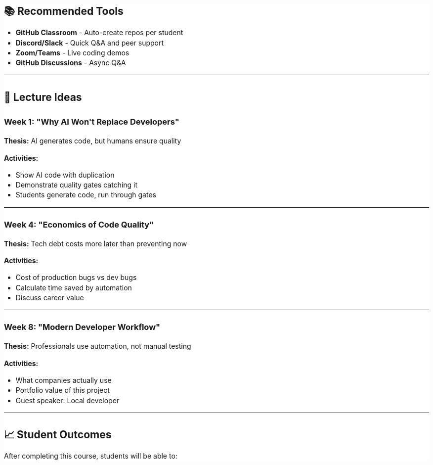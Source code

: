 
## 📚 Recommended Tools

- **GitHub Classroom** - Auto-create repos per student
- **Discord/Slack** - Quick Q&A and peer support
- **Zoom/Teams** - Live coding demos
- **GitHub Discussions** - Async Q&A

---

## 🎤 Lecture Ideas

<div class="lecture-grid">

### Week 1: "Why AI Won't Replace Developers"

**Thesis:** AI generates code, but humans ensure quality

**Activities:**

- Show AI code with duplication
- Demonstrate quality gates catching it
- Students generate code, run through gates

---

### Week 4: "Economics of Code Quality"

**Thesis:** Tech debt costs more later than preventing now

**Activities:**

- Cost of production bugs vs dev bugs
- Calculate time saved by automation
- Discuss career value

---

### Week 8: "Modern Developer Workflow"

**Thesis:** Professionals use automation, not manual testing

**Activities:**

- What companies actually use
- Portfolio value of this project
- Guest speaker: Local developer

</div>

---

## 📈 Student Outcomes

After completing this course, students will be able to:
